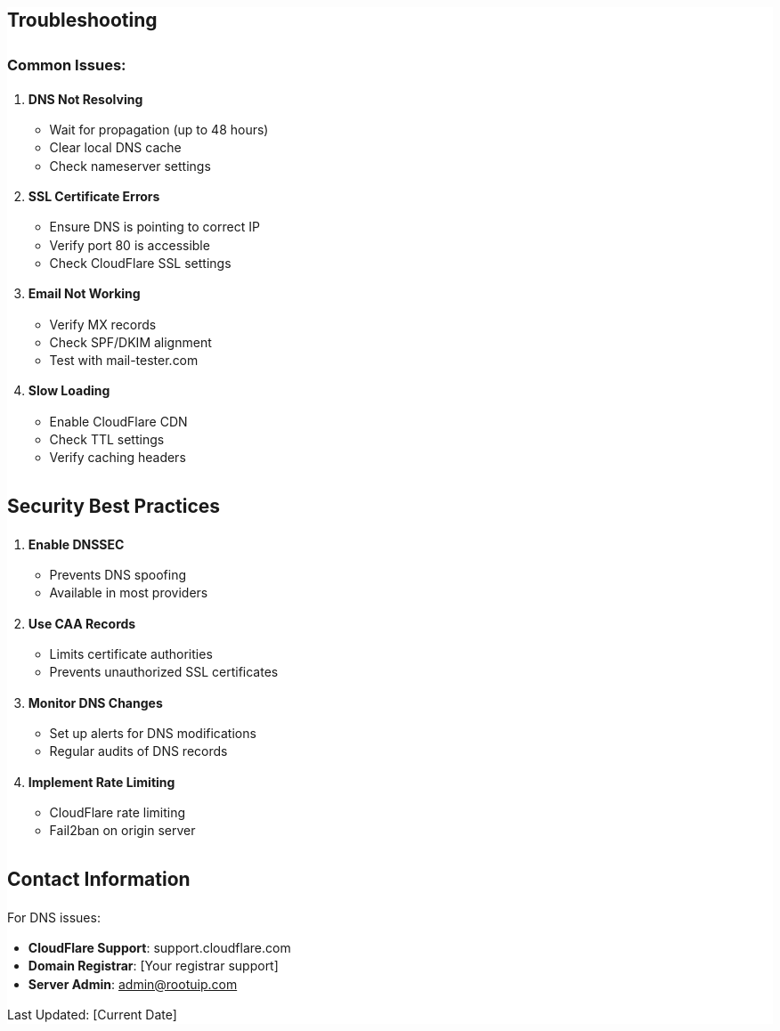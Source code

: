 ## Troubleshooting

### Common Issues:

1. **DNS Not Resolving**
   - Wait for propagation (up to 48 hours)
   - Clear local DNS cache
   - Check nameserver settings

2. **SSL Certificate Errors**
   - Ensure DNS is pointing to correct IP
   - Verify port 80 is accessible
   - Check CloudFlare SSL settings

3. **Email Not Working**
   - Verify MX records
   - Check SPF/DKIM alignment
   - Test with mail-tester.com

4. **Slow Loading**
   - Enable CloudFlare CDN
   - Check TTL settings
   - Verify caching headers

## Security Best Practices

1. **Enable DNSSEC**
   - Prevents DNS spoofing
   - Available in most providers

2. **Use CAA Records**
   - Limits certificate authorities
   - Prevents unauthorized SSL certificates

3. **Monitor DNS Changes**
   - Set up alerts for DNS modifications
   - Regular audits of DNS records

4. **Implement Rate Limiting**
   - CloudFlare rate limiting
   - Fail2ban on origin server

## Contact Information

For DNS issues:
- **CloudFlare Support**: support.cloudflare.com
- **Domain Registrar**: [Your registrar support]
- **Server Admin**: admin@rootuip.com

Last Updated: [Current Date]
